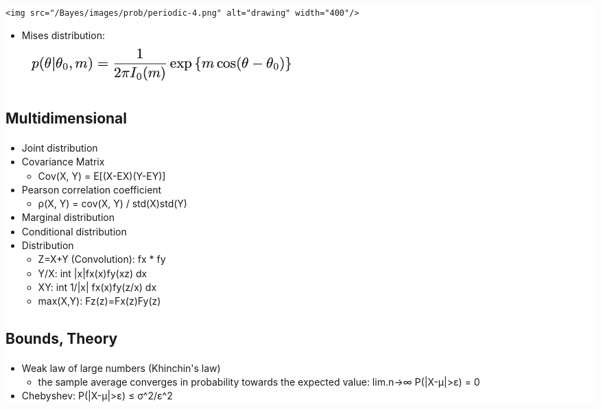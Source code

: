 	<img src="/Bayes/images/prob/periodic-4.png" alt="drawing" width="400"/>
- Mises distribution:\
	<img src="/Bayes/images/prob/periodic-5.png" alt="drawing" width="400"/>

## Multidimensional
- Joint distribution
- Covariance Matrix
	- Cov(X, Y) = E[(X-EX)(Y-EY)]
- Pearson correlation coefficient
	- ρ(X, Y) = cov(X, Y) / std(X)std(Y)
- Marginal distribution
- Conditional distribution
- Distribution
	- Z=X+Y (Convolution): fx * fy
	- Y/X: int |x|fx(x)fy(xz) dx
	- XY: int 1/|x| fx(x)fy(z/x) dx
	- max(X,Y): Fz(z)=Fx(z)Fy(z)

## Bounds, Theory
- Weak law of large numbers (Khinchin's law)
	- the sample average converges in probability towards the expected value: lim.n→∞ P(|X-μ|>ε) = 0
- Chebyshev: P(|X-μ|>ε) ≤ σ^2/ε^2
